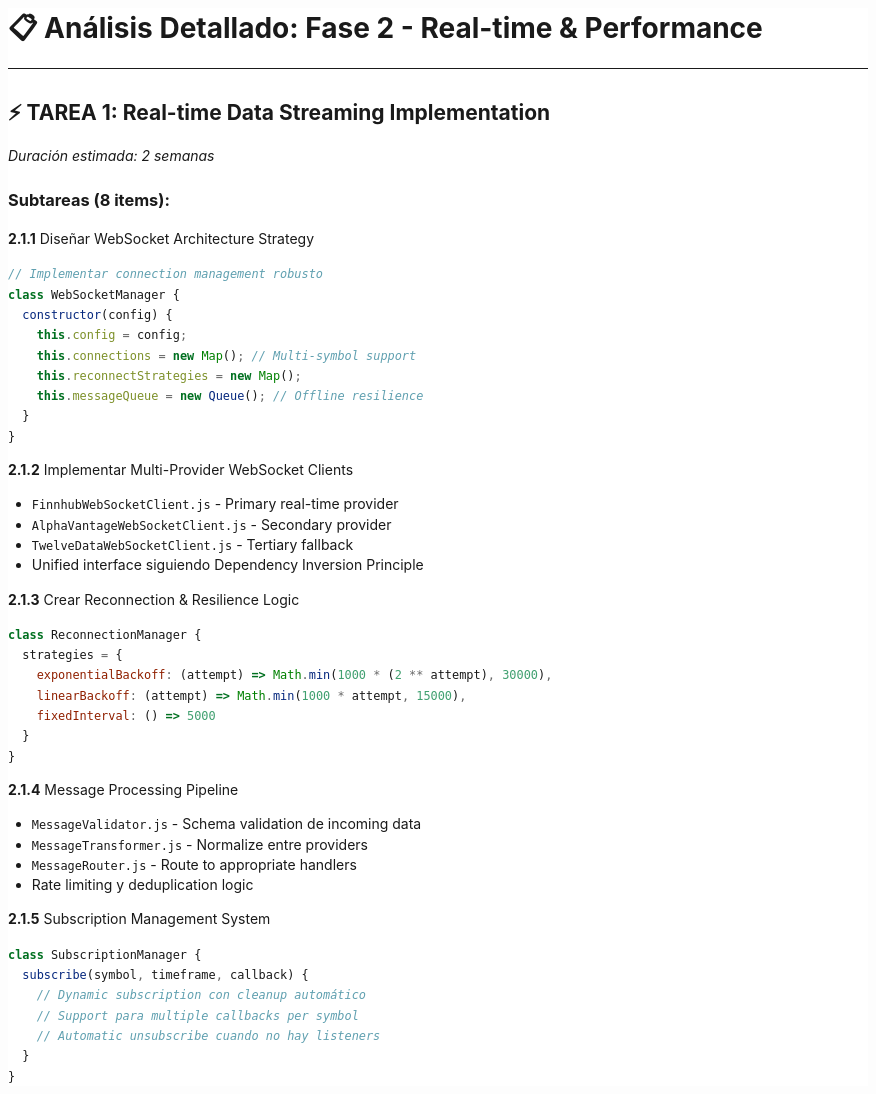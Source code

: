 # 📋 Análisis Detallado: Fase 2 - Real-time & Performance

---

## **⚡ TAREA 1: Real-time Data Streaming Implementation**
*Duración estimada: 2 semanas*

### **Subtareas (8 items):**

**2.1.1** Diseñar WebSocket Architecture Strategy
```javascript
// Implementar connection management robusto
class WebSocketManager {
  constructor(config) {
    this.config = config;
    this.connections = new Map(); // Multi-symbol support
    this.reconnectStrategies = new Map();
    this.messageQueue = new Queue(); // Offline resilience
  }
}
```

**2.1.2** Implementar Multi-Provider WebSocket Clients
- `FinnhubWebSocketClient.js` - Primary real-time provider
- `AlphaVantageWebSocketClient.js` - Secondary provider
- `TwelveDataWebSocketClient.js` - Tertiary fallback
- Unified interface siguiendo Dependency Inversion Principle

**2.1.3** Crear Reconnection & Resilience Logic
```javascript
class ReconnectionManager {
  strategies = {
    exponentialBackoff: (attempt) => Math.min(1000 * (2 ** attempt), 30000),
    linearBackoff: (attempt) => Math.min(1000 * attempt, 15000),
    fixedInterval: () => 5000
  }
}
```

**2.1.4** Message Processing Pipeline
- `MessageValidator.js` - Schema validation de incoming data
- `MessageTransformer.js` - Normalize entre providers
- `MessageRouter.js` - Route to appropriate handlers
- Rate limiting y deduplication logic

**2.1.5** Subscription Management System
```javascript
class SubscriptionManager {
  subscribe(symbol, timeframe, callback) {
    // Dynamic subscription con cleanup automático
    // Support para multiple callbacks per symbol
    // Automatic unsubscribe cuando no hay listeners
  }
}
```
